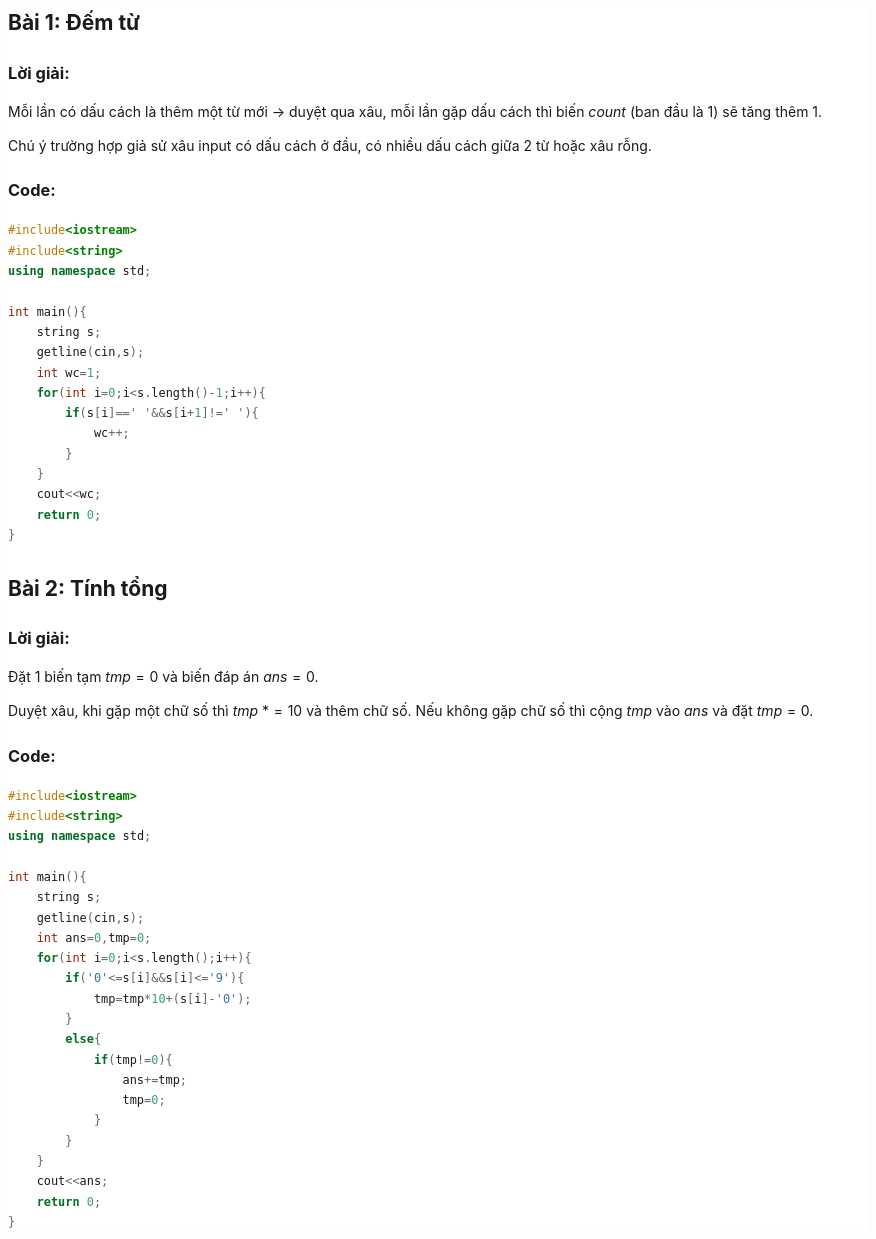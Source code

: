 ## Bài 1: Đếm từ

### Lời giải:

Mỗi lần có dấu cách là thêm một từ mới $\rightarrow$ duyệt qua xâu, mỗi lần gặp dấu cách thì biến $count$ (ban đầu là 1) sẽ tăng thêm 1.

Chú ý trường hợp giả sử xâu input có dấu cách ở đầu, có nhiều dấu cách giữa 2 từ hoặc xâu rỗng.

### Code:   

```cpp
#include<iostream>
#include<string>
using namespace std;

int main(){
    string s;
    getline(cin,s);
    int wc=1;
    for(int i=0;i<s.length()-1;i++){
    	if(s[i]==' '&&s[i+1]!=' '){
    	    wc++;
	    }
    }
    cout<<wc;
    return 0;
}
```

## Bài 2: Tính tổng

### Lời giải:

Đặt 1 biến tạm $tmp = 0$ và biến đáp án $ans = 0$.

Duyệt xâu, khi gặp một chữ số thì $tmp$ *$=10$ và thêm chữ số. Nếu không gặp chữ số thì cộng $tmp$ vào $ans$ và đặt $tmp = 0$.

### Code:

```cpp
#include<iostream>
#include<string>
using namespace std;

int main(){
	string s;
	getline(cin,s);
	int ans=0,tmp=0;
	for(int i=0;i<s.length();i++){
		if('0'<=s[i]&&s[i]<='9'){
            tmp=tmp*10+(s[i]-'0');
		}
		else{
			if(tmp!=0){
				ans+=tmp;
				tmp=0;
			}
		}
	}
	cout<<ans;
    return 0;
}
```